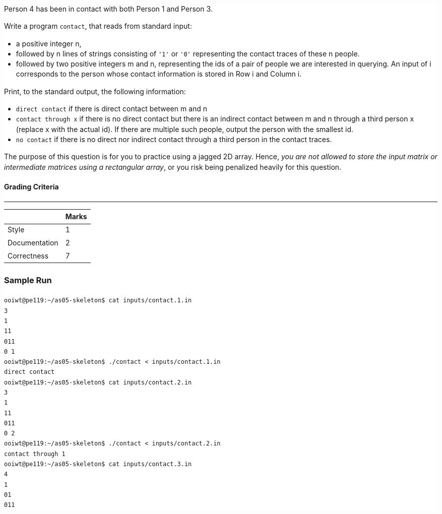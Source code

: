 Person 4 has been in contact with both Person 1 and
Person 3.

Write a program `contact`, that reads from standard input:

- a positive integer n,
- followed by n lines of strings consisting of `'1'` or
  `'0'` representing the contact traces of these n people.
- followed by two positive integers m and n, representing
  the ids of a pair of people we are interested in querying.
  An input of i corresponds to the person whose contact
  information is stored in Row i and Column i.

Print, to the standard output, the following information:

- `direct contact` if there is direct contact between m
  and n
- `contact through x` if there is no direct contact but 
  there is an indirect contact between m and n through a 
  third person x (replace x with the actual id).  If there
  are multiple such people, output the person with the
  smallest id.
- `no contact` if there is no direct nor indirect contact
  through a third person in the contact traces.

The purpose of this question is for you to practice
using a jagged 2D array.  Hence, _you are not allowed to
store the input matrix or intermediate matrices using a
rectangular array_, or you risk being penalized heavily
for this question.

#### Grading Criteria
---------------------

|               | Marks |
|---------------|-------|
| Style         | 1     |
| Documentation | 2     |
| Correctness   | 7     |


### Sample Run
```
ooiwt@pe119:~/as05-skeleton$ cat inputs/contact.1.in
3
1
11
011
0 1
ooiwt@pe119:~/as05-skeleton$ ./contact < inputs/contact.1.in
direct contact
ooiwt@pe119:~/as05-skeleton$ cat inputs/contact.2.in
3
1
11
011
0 2
ooiwt@pe119:~/as05-skeleton$ ./contact < inputs/contact.2.in
contact through 1
ooiwt@pe119:~/as05-skeleton$ cat inputs/contact.3.in
4
1
01
011
```